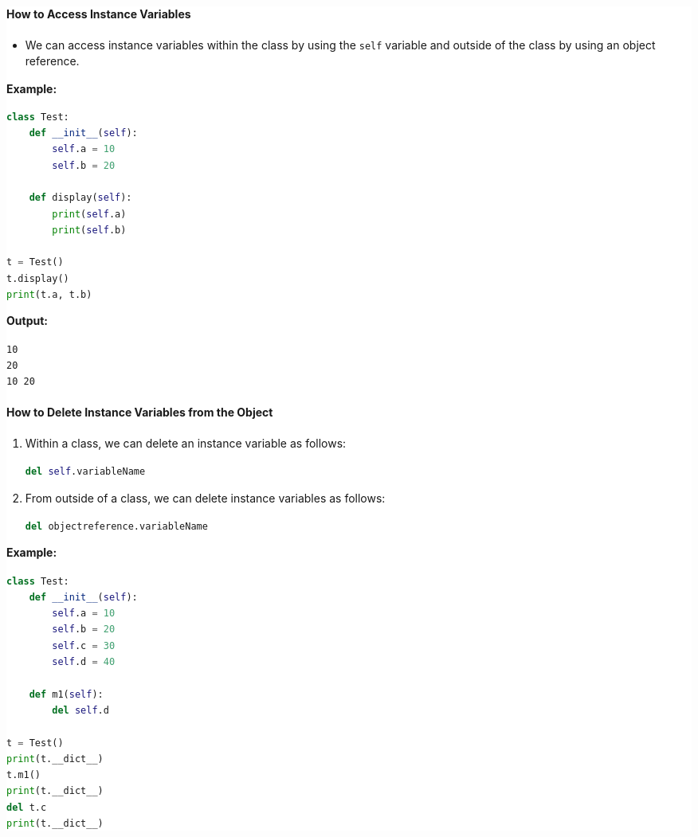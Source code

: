 #### How to Access Instance Variables
- We can access instance variables within the class by using the `self` variable and outside of the class by using an object reference.

**Example:**
```python
class Test:
    def __init__(self):
        self.a = 10
        self.b = 20

    def display(self):
        print(self.a)
        print(self.b)

t = Test()
t.display()
print(t.a, t.b)
```

**Output:**
```
10
20
10 20
```

#### How to Delete Instance Variables from the Object
1. Within a class, we can delete an instance variable as follows:
   ```python
   del self.variableName
   ```
2. From outside of a class, we can delete instance variables as follows:
   ```python
   del objectreference.variableName
   ```

**Example:**
```python
class Test:
    def __init__(self):
        self.a = 10
        self.b = 20
        self.c = 30
        self.d = 40

    def m1(self):
        del self.d

t = Test()
print(t.__dict__)
t.m1()
print(t.__dict__)
del t.c
print(t.__dict__)
```
